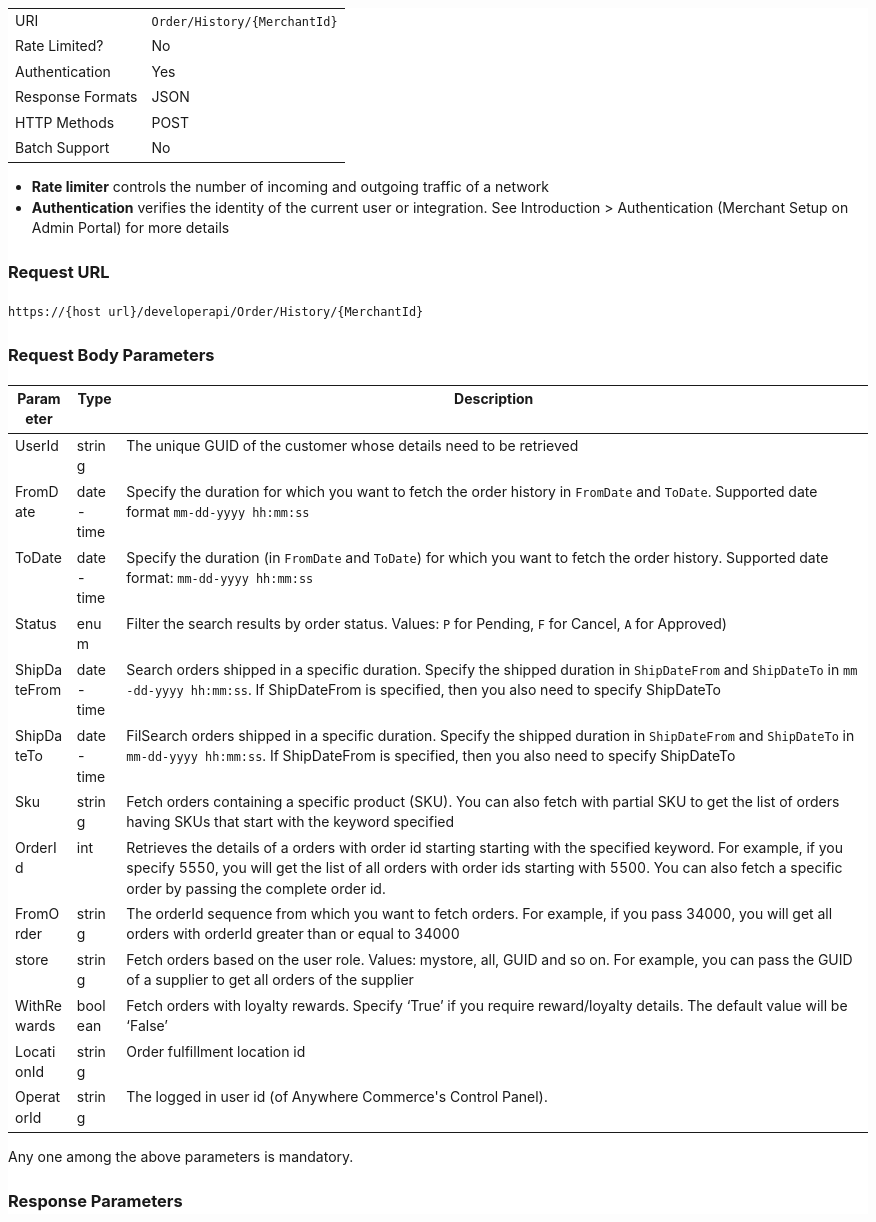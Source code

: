 | | |
--------- | ----------- |
URI | `Order/History/{MerchantId}`
Rate Limited? | No
Authentication | Yes
Response Formats | JSON
HTTP Methods | POST
Batch Support | No

* **Rate limiter** controls the number of incoming and outgoing traffic of a network
* **Authentication** verifies the identity of the current user or integration. See Introduction > Authentication (Merchant Setup on Admin Portal) for more details


### Request URL

`https://{host url}/developerapi/Order/History/{MerchantId}`

### Request Body Parameters
Parameter | Type | Description
--------- | ----- | ------
UserId | string |  The unique GUID of the customer whose details need to be retrieved
FromDate | date-time | Specify the duration for which you want to fetch the order history in `FromDate` and `ToDate`. Supported date format `mm-dd-yyyy hh:mm:ss`
ToDate | date-time | Specify the duration (in `FromDate` and `ToDate`) for which you want to fetch the order history. Supported date format: `mm-dd-yyyy hh:mm:ss` 
Status | enum | Filter the search results by order status. Values: `P` for Pending, `F` for Cancel, `A` for Approved)
ShipDateFrom | date-time | Search orders shipped in a specific duration. Specify the shipped duration in  `ShipDateFrom` and `ShipDateTo` in `mm-dd-yyyy hh:mm:ss`. If ShipDateFrom is specified, then you also need to specify ShipDateTo
ShipDateTo | date-time | FilSearch orders shipped in a specific duration. Specify the shipped duration in  `ShipDateFrom` and `ShipDateTo` in `mm-dd-yyyy hh:mm:ss`. If ShipDateFrom is specified, then you also need to specify ShipDateTo
Sku | string | Fetch orders containing a specific product (SKU). You can also fetch with partial SKU to get the list of orders having SKUs that start with the keyword specified
OrderId | int | Retrieves the details of a orders with order id starting starting with the specified keyword. For example, if you specify 5550,  you will get the list of all orders with order ids starting with 5500. You can also fetch a specific order by passing the complete order id.
FromOrder | string | The orderId sequence from which you want to fetch orders.  For example, if you pass 34000, you will get all orders with orderId greater than or equal to 34000
store | string | Fetch orders based on the user role. Values: mystore, all, GUID and so on. For example, you can pass the GUID of a supplier to get all orders of the supplier 
WithRewards | boolean | Fetch orders with loyalty rewards. Specify  ‘True’ if you require reward/loyalty details. The default value will be ‘False’
LocationId | string | Order fulfillment location id
OperatorId | string | The logged in user id (of Anywhere Commerce's Control Panel).

<aside class="notice"> Any one among the above parameters is mandatory.</aside>

### Response Parameters
